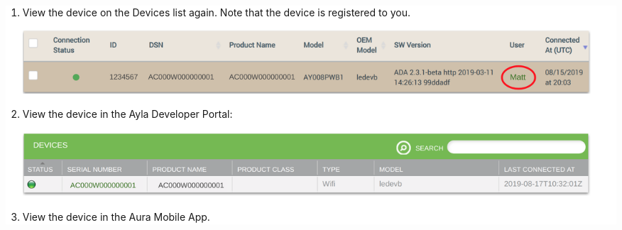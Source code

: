 1. View the device on the Devices list again. Note that the device is registered to you.

    <img src="registered.png" width="800">

1. View the device in the Ayla Developer Portal:

    <img src="new-device-dev-portal.png" width="800">

1. View the device in the Aura Mobile App.
